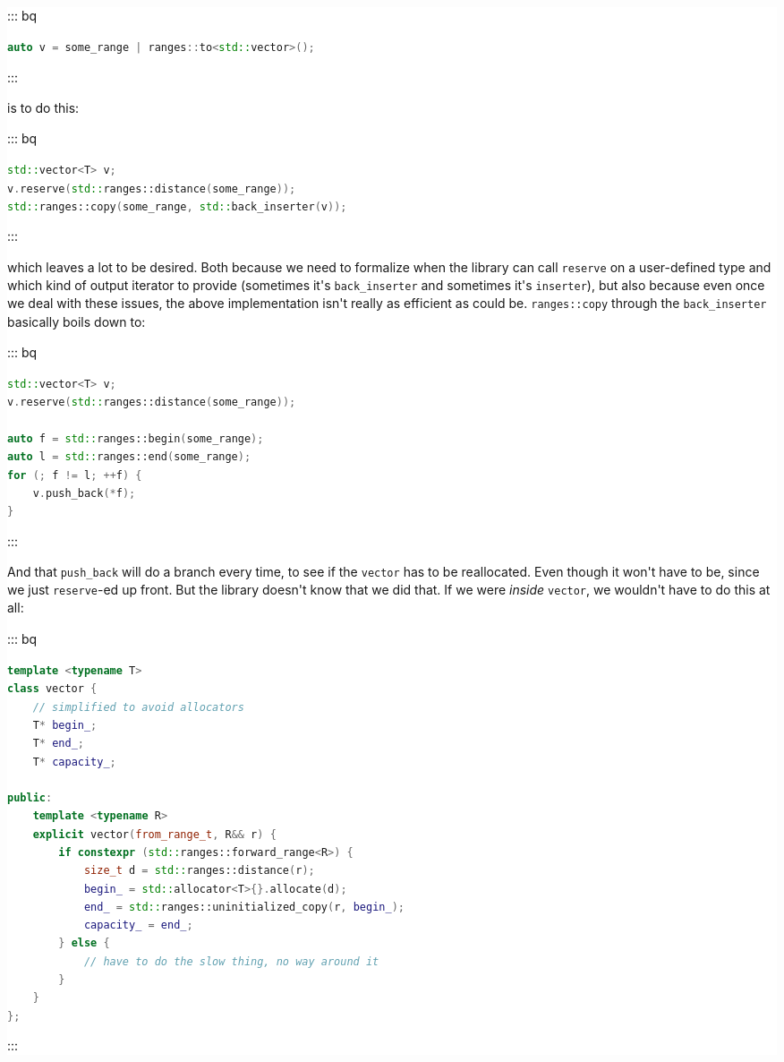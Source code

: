 ::: bq
```cpp
auto v = some_range | ranges::to<std::vector>();
```
:::

is to do this:

::: bq
```cpp
std::vector<T> v;
v.reserve(std::ranges::distance(some_range));
std::ranges::copy(some_range, std::back_inserter(v));
```
:::

which leaves a lot to be desired. Both because we need to formalize when the library can call `reserve` on a user-defined type and which kind of output iterator to provide (sometimes it's `back_inserter` and sometimes it's `inserter`), but also because even once we deal with these issues, the above implementation isn't really as efficient as could be. `ranges::copy` through the `back_inserter` basically boils down to:

::: bq
```cpp
std::vector<T> v;
v.reserve(std::ranges::distance(some_range));

auto f = std::ranges::begin(some_range);
auto l = std::ranges::end(some_range);
for (; f != l; ++f) {
    v.push_back(*f);
}
```
:::

And that `push_back` will do a branch every time, to see if the `vector` has to be reallocated. Even though it won't have to be, since we just `reserve`-ed up front. But the library doesn't know that we did that. If we were *inside* `vector`, we wouldn't have to do this at all:

::: bq
```cpp
template <typename T>
class vector {
    // simplified to avoid allocators
    T* begin_;
    T* end_;
    T* capacity_;
    
public:
    template <typename R>
    explicit vector(from_range_t, R&& r) {
        if constexpr (std::ranges::forward_range<R>) {
            size_t d = std::ranges::distance(r);
            begin_ = std::allocator<T>{}.allocate(d);
            end_ = std::ranges::uninitialized_copy(r, begin_);
            capacity_ = end_;
        } else {
            // have to do the slow thing, no way around it
        }
    }
};
```
:::
